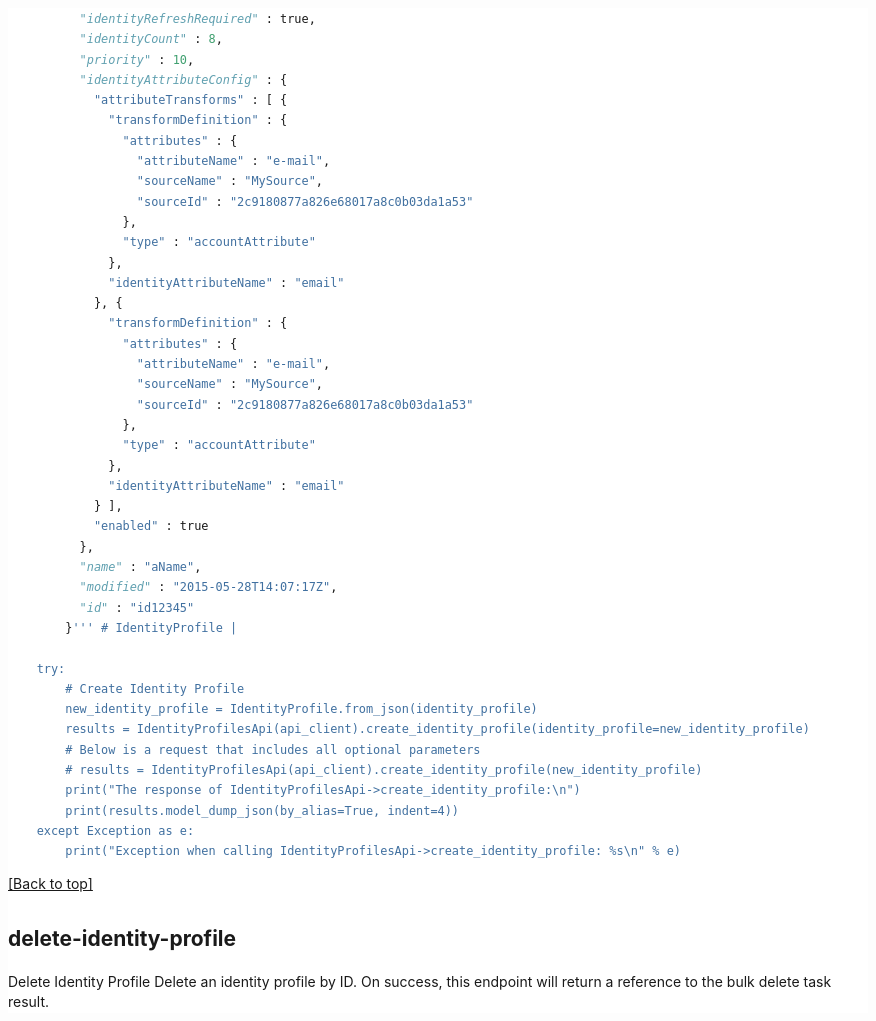 ```python
          "identityRefreshRequired" : true,
          "identityCount" : 8,
          "priority" : 10,
          "identityAttributeConfig" : {
            "attributeTransforms" : [ {
              "transformDefinition" : {
                "attributes" : {
                  "attributeName" : "e-mail",
                  "sourceName" : "MySource",
                  "sourceId" : "2c9180877a826e68017a8c0b03da1a53"
                },
                "type" : "accountAttribute"
              },
              "identityAttributeName" : "email"
            }, {
              "transformDefinition" : {
                "attributes" : {
                  "attributeName" : "e-mail",
                  "sourceName" : "MySource",
                  "sourceId" : "2c9180877a826e68017a8c0b03da1a53"
                },
                "type" : "accountAttribute"
              },
              "identityAttributeName" : "email"
            } ],
            "enabled" : true
          },
          "name" : "aName",
          "modified" : "2015-05-28T14:07:17Z",
          "id" : "id12345"
        }''' # IdentityProfile | 

    try:
        # Create Identity Profile
        new_identity_profile = IdentityProfile.from_json(identity_profile)
        results = IdentityProfilesApi(api_client).create_identity_profile(identity_profile=new_identity_profile)
        # Below is a request that includes all optional parameters
        # results = IdentityProfilesApi(api_client).create_identity_profile(new_identity_profile)
        print("The response of IdentityProfilesApi->create_identity_profile:\n")
        print(results.model_dump_json(by_alias=True, indent=4))
    except Exception as e:
        print("Exception when calling IdentityProfilesApi->create_identity_profile: %s\n" % e)
```



[[Back to top]](#) 

## delete-identity-profile
Delete Identity Profile
Delete an identity profile by ID.
On success, this endpoint will return a reference to the bulk delete task result.
